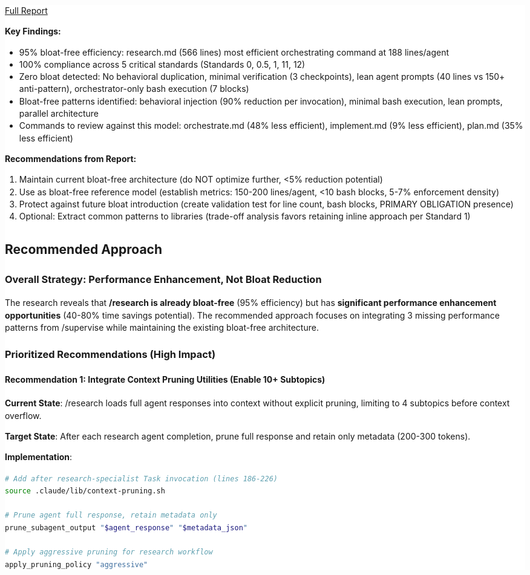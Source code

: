 [Full Report](./004_bloat_reduction_standards_compliance.md)

**Key Findings:**
- 95% bloat-free efficiency: research.md (566 lines) most efficient orchestrating command at 188 lines/agent
- 100% compliance across 5 critical standards (Standards 0, 0.5, 1, 11, 12)
- Zero bloat detected: No behavioral duplication, minimal verification (3 checkpoints), lean agent prompts (40 lines vs 150+ anti-pattern), orchestrator-only bash execution (7 blocks)
- Bloat-free patterns identified: behavioral injection (90% reduction per invocation), minimal bash execution, lean prompts, parallel architecture
- Commands to review against this model: orchestrate.md (48% less efficient), implement.md (9% less efficient), plan.md (35% less efficient)

**Recommendations from Report:**
1. Maintain current bloat-free architecture (do NOT optimize further, <5% reduction potential)
2. Use as bloat-free reference model (establish metrics: 150-200 lines/agent, <10 bash blocks, 5-7% enforcement density)
3. Protect against future bloat introduction (create validation test for line count, bash blocks, PRIMARY OBLIGATION presence)
4. Optional: Extract common patterns to libraries (trade-off analysis favors retaining inline approach per Standard 1)

## Recommended Approach

### Overall Strategy: Performance Enhancement, Not Bloat Reduction

The research reveals that **/research is already bloat-free** (95% efficiency) but has **significant performance enhancement opportunities** (40-80% time savings potential). The recommended approach focuses on integrating 3 missing performance patterns from /supervise while maintaining the existing bloat-free architecture.

### Prioritized Recommendations (High Impact)

#### Recommendation 1: Integrate Context Pruning Utilities (Enable 10+ Subtopics)

**Current State**: /research loads full agent responses into context without explicit pruning, limiting to 4 subtopics before context overflow.

**Target State**: After each research agent completion, prune full response and retain only metadata (200-300 tokens).

**Implementation**:
```bash
# Add after research-specialist Task invocation (lines 186-226)
source .claude/lib/context-pruning.sh

# Prune agent full response, retain metadata only
prune_subagent_output "$agent_response" "$metadata_json"

# Apply aggressive pruning for research workflow
apply_pruning_policy "aggressive"
```
